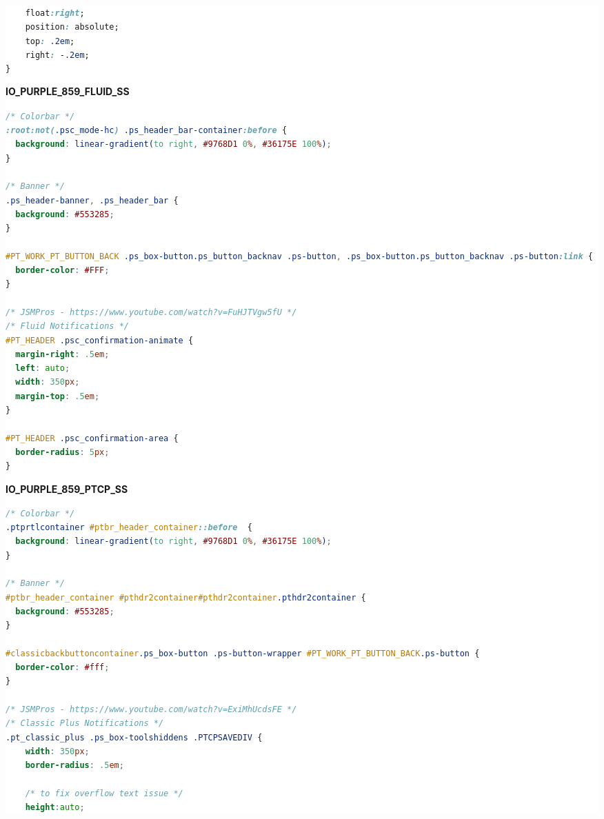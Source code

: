 ```css
    float:right;
    position: absolute;
    top: .2em;
    right: -.2em;
}
```

**IO_PURPLE_859_FLUID_SS**

```css
/* Colorbar */
:root:not(.psc_mode-hc) .ps_header_bar-container:before {
  background: linear-gradient(to right, #9768D1 0%, #36175E 100%);
}

/* Banner */
.ps_header-banner, .ps_header_bar {
  background: #553285;
}

#PT_WORK_PT_BUTTON_BACK .ps_box-button.ps_button_backnav .ps-button, .ps_box-button.ps_button_backnav .ps-button:link {
  border-color: #FFF;
}

/* JSMPros - https://www.youtube.com/watch?v=FuHJTVgw5fU */
/* Fluid Notifications */
#PT_HEADER .psc_confirmation-animate {
  margin-right: .5em;
  left: auto;
  width: 350px;
  margin-top: .5em;
}

#PT_HEADER .psc_confirmation-area {
  border-radius: 5px;
}
```

**IO_PURPLE_859_PTCP_SS**

```css
/* Colorbar */
.ptprtlcontainer #ptbr_header_container::before  {
  background: linear-gradient(to right, #9768D1 0%, #36175E 100%);
}

/* Banner */
#ptbr_header_container #pthdr2container#pthdr2container.pthdr2container {
  background: #553285;
}

#classicbackbuttoncontainer.ps_box-button .ps-button-wrapper #PT_WORK_PT_BUTTON_BACK.ps-button {
  border-color: #fff;
}

/* JSMPros - https://www.youtube.com/watch?v=ExiMhUcdsFE */
/* Classic Plus Notifications */
.pt_classic_plus .ps_box-toolshiddens .PTCPSAVEDIV {
    width: 350px;
    border-radius: .5em;

    /* to fix overflow text issue */
    height:auto;

```